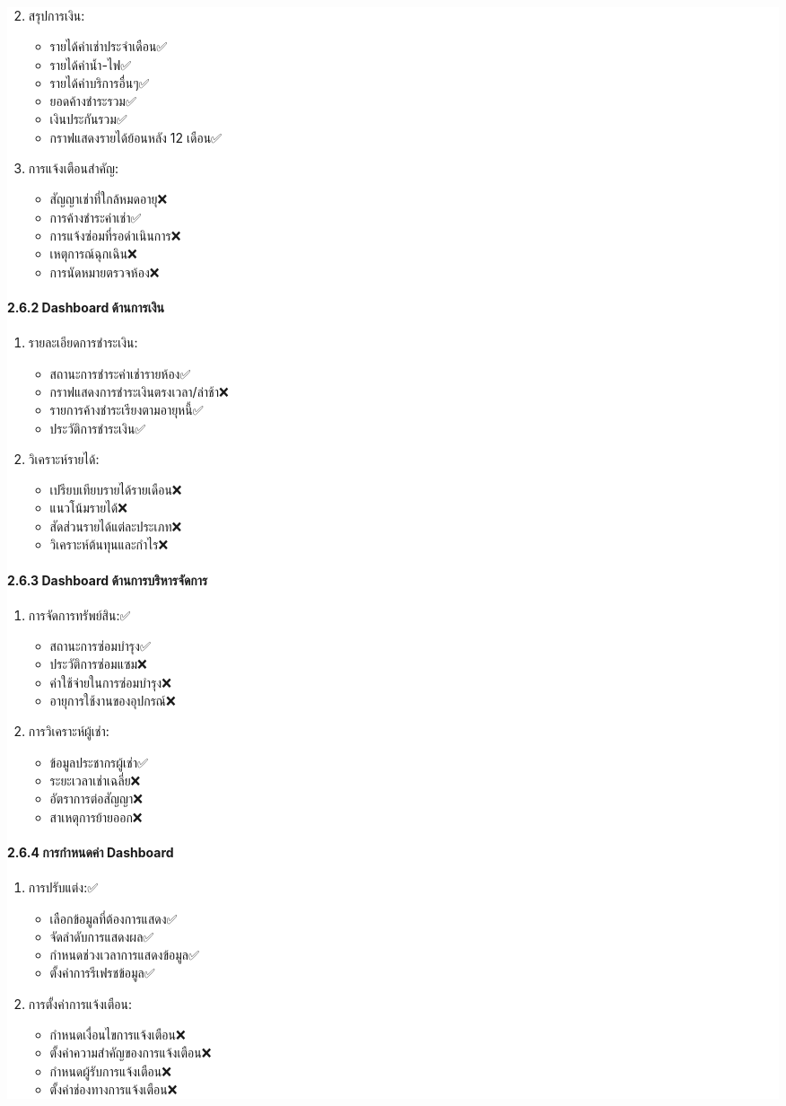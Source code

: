 2. สรุปการเงิน:
   - รายได้ค่าเช่าประจำเดือน✅
   - รายได้ค่าน้ำ-ไฟ✅
   - รายได้ค่าบริการอื่นๆ✅
   - ยอดค้างชำระรวม✅
   - เงินประกันรวม✅
   - กราฟแสดงรายได้ย้อนหลัง 12 เดือน✅

3. การแจ้งเตือนสำคัญ:
   - สัญญาเช่าที่ใกล้หมดอายุ❌
   - การค้างชำระค่าเช่า✅
   - การแจ้งซ่อมที่รอดำเนินการ❌
   - เหตุการณ์ฉุกเฉิน❌
   - การนัดหมายตรวจห้อง❌

#### 2.6.2 Dashboard ด้านการเงิน
1. รายละเอียดการชำระเงิน:
   - สถานะการชำระค่าเช่ารายห้อง✅
   - กราฟแสดงการชำระเงินตรงเวลา/ล่าช้า❌
   - รายการค้างชำระเรียงตามอายุหนี้✅
   - ประวัติการชำระเงิน✅

2. วิเคราะห์รายได้:
   - เปรียบเทียบรายได้รายเดือน❌
   - แนวโน้มรายได้❌
   - สัดส่วนรายได้แต่ละประเภท❌
   - วิเคราะห์ต้นทุนและกำไร❌

#### 2.6.3 Dashboard ด้านการบริหารจัดการ
1. การจัดการทรัพย์สิน:✅
   - สถานะการซ่อมบำรุง✅
   - ประวัติการซ่อมแซม❌
   - ค่าใช้จ่ายในการซ่อมบำรุง❌
   - อายุการใช้งานของอุปกรณ์❌

2. การวิเคราะห์ผู้เช่า:
   - ข้อมูลประชากรผู้เช่า✅
   - ระยะเวลาเช่าเฉลี่ย❌
   - อัตราการต่อสัญญา❌
   - สาเหตุการย้ายออก❌

#### 2.6.4 การกำหนดค่า Dashboard
1. การปรับแต่ง:✅
   - เลือกข้อมูลที่ต้องการแสดง✅
   - จัดลำดับการแสดงผล✅
   - กำหนดช่วงเวลาการแสดงข้อมูล✅
   - ตั้งค่าการรีเฟรชข้อมูล✅

2. การตั้งค่าการแจ้งเตือน:
   - กำหนดเงื่อนไขการแจ้งเตือน❌
   - ตั้งค่าความสำคัญของการแจ้งเตือน❌
   - กำหนดผู้รับการแจ้งเตือน❌
   - ตั้งค่าช่องทางการแจ้งเตือน❌
